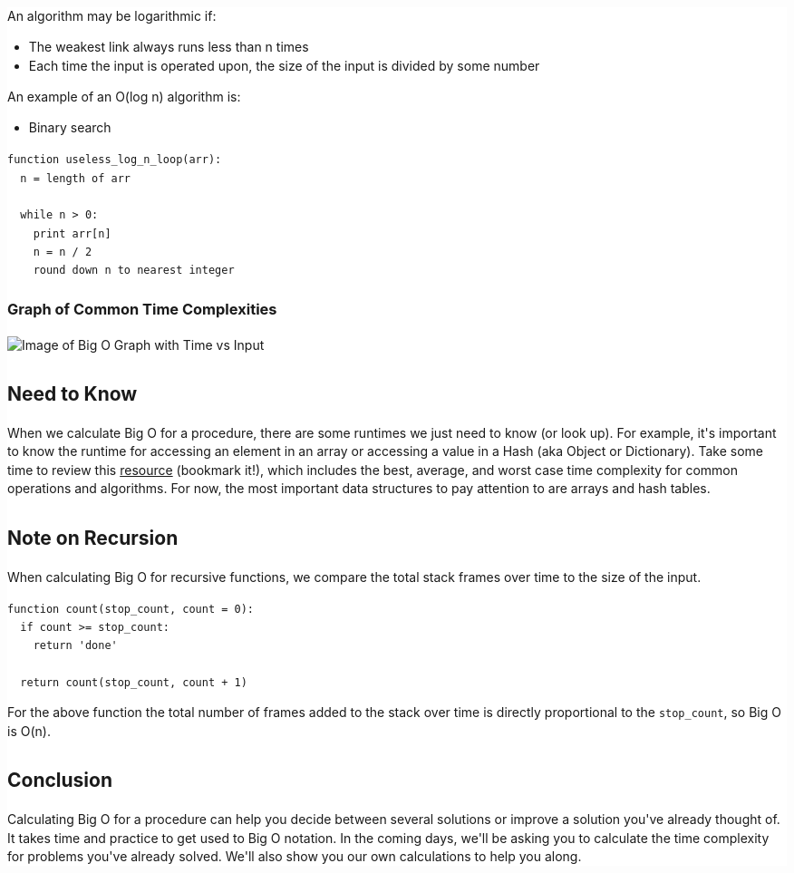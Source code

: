 An algorithm may be logarithmic if:

- The weakest link always runs less than n times
- Each time the input is operated upon, the size of the input is divided by some
  number

An example of an O(log n) algorithm is:

- Binary search

```txt
function useless_log_n_loop(arr):
  n = length of arr

  while n > 0:
    print arr[n]
    n = n / 2
    round down n to nearest integer
```

### Graph of Common Time Complexities

![Image of Big O Graph with Time vs Input](https://curriculum-content.s3.amazonaws.com/data-structures-and-algorithms/Big-O-graph.png)

## Need to Know

When we calculate Big O for a procedure, there are some runtimes we just need to
know (or look up). For example, it's important to know the runtime for accessing
an element in an array or accessing a value in a Hash (aka Object or
Dictionary). Take some time to review this
[resource](https://www.bigocheatsheet.com/) (bookmark it!), which includes the
best, average, and worst case time complexity for common operations and
algorithms. For now, the most important data structures to pay attention to are
arrays and hash tables.

## Note on Recursion

When calculating Big O for recursive functions, we compare the total stack
frames over time to the size of the input.

```txt
function count(stop_count, count = 0):
  if count >= stop_count:
    return 'done'

  return count(stop_count, count + 1)
```

For the above function the total number of frames added to the stack over time
is directly proportional to the `stop_count`, so Big O is O(n).

## Conclusion

Calculating Big O for a procedure can help you decide between several solutions
or improve a solution you've already thought of. It takes time and practice to
get used to Big O notation. In the coming days, we'll be asking you to calculate
the time complexity for problems you've already solved. We'll also show you our
own calculations to help you along.
